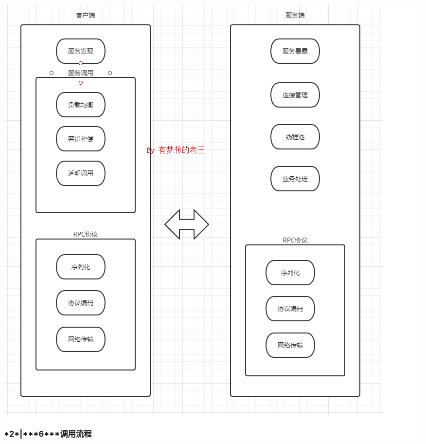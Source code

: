 [![img](RPC.assets/874710-20210326165611063-1130636091.png)](https://img2020.cnblogs.com/blog/874710/202103/874710-20210326165611063-1130636091.png)

### ***2\***|***6\*****调用流程**
